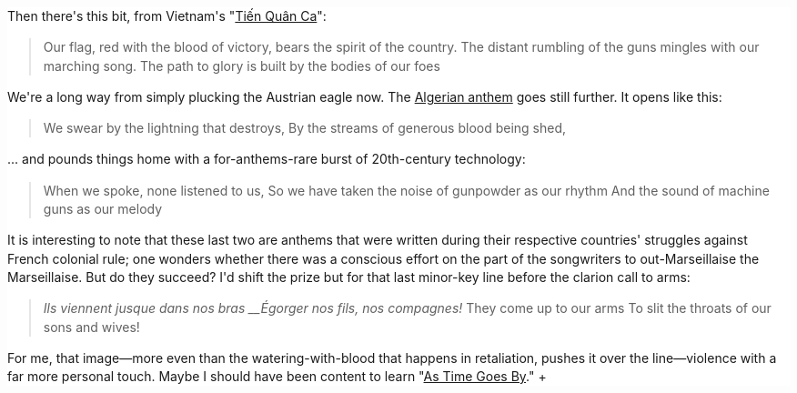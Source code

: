 Then there's this bit, from Vietnam's "[Tiến Quân Ca](http://en.wikipedia.org/wiki/Ti%E1%BA%BFn_Qu%C3%A2n_Ca)":

> Our flag, red with the blood of victory, bears the spirit of the country. The distant rumbling of the guns mingles with our marching song. The path to glory is built by the bodies of our foes

We're a long way from simply plucking the Austrian eagle now. The [Algerian anthem](http://en.wikipedia.org/wiki/Kassaman) goes still further. It opens like this:

> We swear by the lightning that destroys, By the streams of generous blood being shed,

... and pounds things home with a for-anthems-rare burst of 20th-century technology:

> When we spoke, none listened to us, So we have taken the noise of gunpowder as our rhythm And the sound of machine guns as our melody

It is interesting to note that these last two are anthems that were written during their respective countries' struggles against French colonial rule; one wonders whether there was a conscious effort on the part of the songwriters to out-Marseillaise the Marseillaise. But do they succeed? I'd shift the prize but for that last minor-key line before the clarion call to arms:

> _Ils viennent jusque dans nos bras_ _\_\_Égorger nos fils, nos compagnes!_ They come up to our arms To slit the throats of our sons and wives!

For me, that image—more even than the watering-with-blood that happens in retaliation, pushes it over the line—violence with a far more personal touch. Maybe I should have been content to learn "[As Time Goes By](http://en.wikipedia.org/wiki/As_Time_Goes_By_%28song%29)." +
